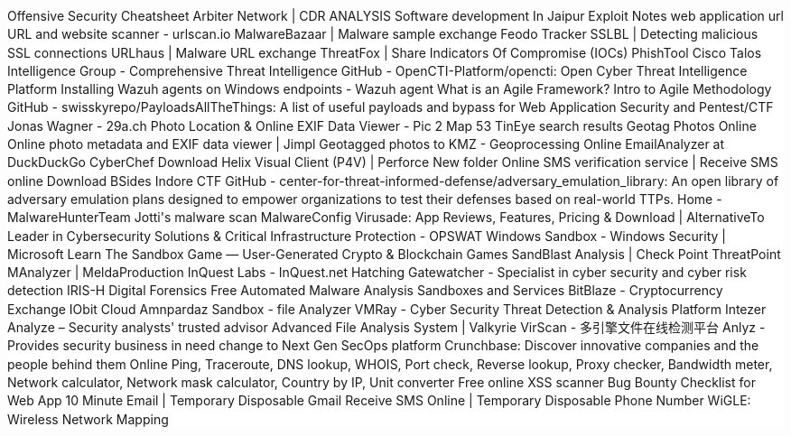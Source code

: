 Offensive Security Cheatsheet
Arbiter Network | CDR ANALYSIS Software development In Jaipur
Exploit Notes
web application
url
URL and website scanner - urlscan.io
MalwareBazaar | Malware sample exchange
Feodo Tracker
SSLBL | Detecting malicious SSL connections
URLhaus | Malware URL exchange
ThreatFox | Share Indicators Of Compromise (IOCs)
PhishTool
Cisco Talos Intelligence Group - Comprehensive Threat Intelligence
GitHub - OpenCTI-Platform/opencti: Open Cyber Threat Intelligence Platform
Installing Wazuh agents on Windows endpoints - Wazuh agent
What is an Agile Framework? Intro to Agile Methodology
GitHub - swisskyrepo/PayloadsAllTheThings: A list of useful payloads and bypass for Web Application Security and Pentest/CTF
Jonas Wagner - 29a.ch
Photo Location & Online EXIF Data Viewer - Pic 2 Map
53 TinEye search results
Geotag Photos Online
Online photo metadata and EXIF data viewer | Jimpl
Geotagged photos to KMZ - Geoprocessing Online
EmailAnalyzer at DuckDuckGo
CyberChef
Download Helix Visual Client (P4V) | Perforce
New folder
Online SMS verification service | Receive SMS online
Download
BSides Indore CTF
GitHub - center-for-threat-informed-defense/adversary_emulation_library: An open library of adversary emulation plans designed to empower organizations to test their defenses based on real-world TTPs.
Home - MalwareHunterTeam
Jotti's malware scan
MalwareConfig
Virusade: App Reviews, Features, Pricing & Download | AlternativeTo
Leader in Cybersecurity Solutions & Critical Infrastructure Protection - OPSWAT
Windows Sandbox - Windows Security | Microsoft Learn
The Sandbox Game — User-Generated Crypto & Blockchain Games
SandBlast Analysis | Check Point ThreatPoint
MAnalyzer | MeldaProduction
InQuest Labs - InQuest.net
Hatching
Gatewatcher - Specialist in cyber security and cyber risk detection
IRIS-H Digital Forensics
Free Automated Malware Analysis Sandboxes and Services
BitBlaze - Cryptocurrency Exchange
IObit Cloud
Amnpardaz Sandbox - file Analyzer
VMRay - Cyber Security Threat Detection & Analysis Platform
Intezer Analyze – Security analysts' trusted advisor
Advanced File Analysis System | Valkyrie
VirScan - 多引擎文件在线检测平台
Anlyz - Provides security business in need change to Next Gen SecOps platform
Crunchbase: Discover innovative companies and the people behind them
Online Ping, Traceroute, DNS lookup, WHOIS, Port check, Reverse lookup, Proxy checker, Bandwidth meter, Network calculator, Network mask calculator, Country by IP, Unit converter
Free online XSS scanner
Bug Bounty Checklist for Web App
10 Minute Email | Temporary Disposable Gmail
Receive SMS Online | Temporary Disposable Phone Number
WiGLE: Wireless Network Mapping